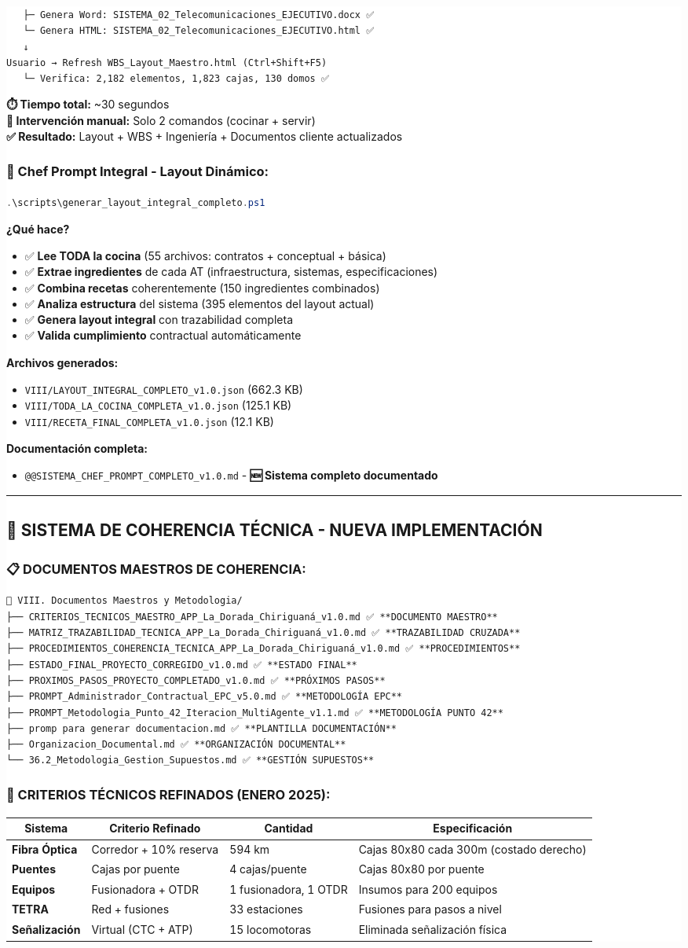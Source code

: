 ```
   ├─ Genera Word: SISTEMA_02_Telecomunicaciones_EJECUTIVO.docx ✅
   └─ Genera HTML: SISTEMA_02_Telecomunicaciones_EJECUTIVO.html ✅
   ↓
Usuario → Refresh WBS_Layout_Maestro.html (Ctrl+Shift+F5)
   └─ Verifica: 2,182 elementos, 1,823 cajas, 130 domos ✅
```

**⏱️ Tiempo total:** ~30 segundos  
**🎯 Intervención manual:** Solo 2 comandos (cocinar + servir)  
**✅ Resultado:** Layout + WBS + Ingeniería + Documentos cliente actualizados

### **🍳 Chef Prompt Integral - Layout Dinámico:**
```powershell
.\scripts\generar_layout_integral_completo.ps1
```

**¿Qué hace?**
- ✅ **Lee TODA la cocina** (55 archivos: contratos + conceptual + básica)
- ✅ **Extrae ingredientes** de cada AT (infraestructura, sistemas, especificaciones)
- ✅ **Combina recetas** coherentemente (150 ingredientes combinados)
- ✅ **Analiza estructura** del sistema (395 elementos del layout actual)
- ✅ **Genera layout integral** con trazabilidad completa
- ✅ **Valida cumplimiento** contractual automáticamente

**Archivos generados:**
- `VIII/LAYOUT_INTEGRAL_COMPLETO_v1.0.json` (662.3 KB)
- `VIII/TODA_LA_COCINA_COMPLETA_v1.0.json` (125.1 KB)
- `VIII/RECETA_FINAL_COMPLETA_v1.0.json` (12.1 KB)

**Documentación completa:**
- `@@SISTEMA_CHEF_PROMPT_COMPLETO_v1.0.md` - **🆕 Sistema completo documentado**

---

## 🔗 **SISTEMA DE COHERENCIA TÉCNICA - NUEVA IMPLEMENTACIÓN**

### **📋 DOCUMENTOS MAESTROS DE COHERENCIA:**
```
📁 VIII. Documentos Maestros y Metodologia/
├── CRITERIOS_TECNICOS_MAESTRO_APP_La_Dorada_Chiriguaná_v1.0.md ✅ **DOCUMENTO MAESTRO**
├── MATRIZ_TRAZABILIDAD_TECNICA_APP_La_Dorada_Chiriguaná_v1.0.md ✅ **TRAZABILIDAD CRUZADA**
├── PROCEDIMIENTOS_COHERENCIA_TECNICA_APP_La_Dorada_Chiriguaná_v1.0.md ✅ **PROCEDIMIENTOS**
├── ESTADO_FINAL_PROYECTO_CORREGIDO_v1.0.md ✅ **ESTADO FINAL**
├── PROXIMOS_PASOS_PROYECTO_COMPLETADO_v1.0.md ✅ **PRÓXIMOS PASOS**
├── PROMPT_Administrador_Contractual_EPC_v5.0.md ✅ **METODOLOGÍA EPC**
├── PROMPT_Metodologia_Punto_42_Iteracion_MultiAgente_v1.1.md ✅ **METODOLOGÍA PUNTO 42**
├── promp para generar documentacion.md ✅ **PLANTILLA DOCUMENTACIÓN**
├── Organizacion_Documental.md ✅ **ORGANIZACIÓN DOCUMENTAL**
└── 36.2_Metodologia_Gestion_Supuestos.md ✅ **GESTIÓN SUPUESTOS**
```

### **🎯 CRITERIOS TÉCNICOS REFINADOS (ENERO 2025):**
| Sistema | Criterio Refinado | Cantidad | Especificación |
|---------|------------------|----------|----------------|
| **Fibra Óptica** | Corredor + 10% reserva | 594 km | Cajas 80x80 cada 300m (costado derecho) |
| **Puentes** | Cajas por puente | 4 cajas/puente | Cajas 80x80 por puente |
| **Equipos** | Fusionadora + OTDR | 1 fusionadora, 1 OTDR | Insumos para 200 equipos |
| **TETRA** | Red + fusiones | 33 estaciones | Fusiones para pasos a nivel |
| **Señalización** | Virtual (CTC + ATP) | 15 locomotoras | Eliminada señalización física |